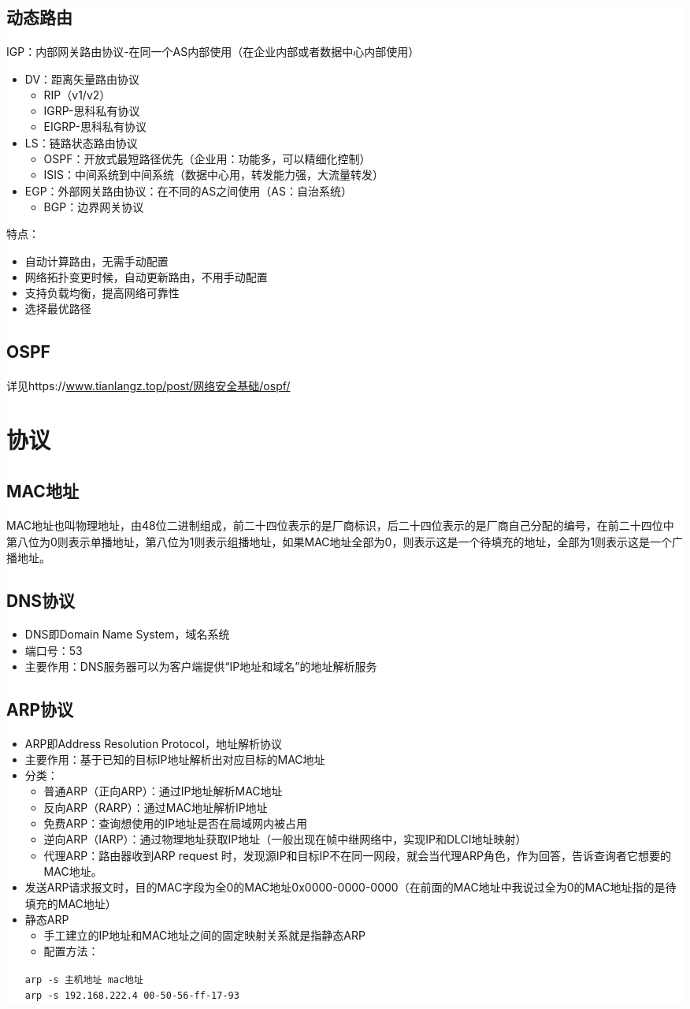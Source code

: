 ## 动态路由
IGP：内部网关路由协议-在同一个AS内部使用（在企业内部或者数据中心内部使用）
  - DV：距离矢量路由协议
    - RIP（v1/v2）
    - IGRP-思科私有协议
    - EIGRP-思科私有协议
  - LS：链路状态路由协议
    - OSPF：开放式最短路径优先（企业用：功能多，可以精细化控制）
    - ISIS：中间系统到中间系统（数据中心用，转发能力强，大流量转发）
  - EGP：外部网关路由协议：在不同的AS之间使用（AS：自治系统）
    - BGP：边界网关协议

特点：
- 自动计算路由，无需手动配置
- 网络拓扑变更时候，自动更新路由，不用手动配置
- 支持负载均衡，提高网络可靠性
- 选择最优路径

## OSPF
详见https://www.tianlangz.top/post/网络安全基础/ospf/



# 协议
## MAC地址
MAC地址也叫物理地址，由48位二进制组成，前二十四位表示的是厂商标识，后二十四位表示的是厂商自己分配的编号，在前二十四位中第八位为0则表示单播地址，第八位为1则表示组播地址，如果MAC地址全部为0，则表示这是一个待填充的地址，全部为1则表示这是一个广播地址。

## DNS协议
- DNS即Domain Name System，域名系统
- 端口号：53
- 主要作用：DNS服务器可以为客户端提供“IP地址和域名”的地址解析服务

## ARP协议
- ARP即Address Resolution Protocol，地址解析协议
- 主要作用：基于已知的目标IP地址解析出对应目标的MAC地址
- 分类：
  - 普通ARP（正向ARP）：通过IP地址解析MAC地址
  - 反向ARP（RARP）：通过MAC地址解析IP地址
  - 免费ARP：查询想使用的IP地址是否在局域网内被占用
  - 逆向ARP（IARP）：通过物理地址获取IP地址（一般出现在帧中继网络中，实现IP和DLCI地址映射）
  - 代理ARP：路由器收到ARP request 时，发现源IP和目标IP不在同一网段，就会当代理ARP角色，作为回答，告诉查询者它想要的MAC地址。
- 发送ARP请求报文时，目的MAC字段为全0的MAC地址0x0000-0000-0000（在前面的MAC地址中我说过全为0的MAC地址指的是待填充的MAC地址）
- 静态ARP
  - 手工建立的IP地址和MAC地址之间的固定映射关系就是指静态ARP
  - 配置方法： 
  ```
  arp -s 主机地址 mac地址   
  arp -s 192.168.222.4 00-50-56-ff-17-93
  ```
